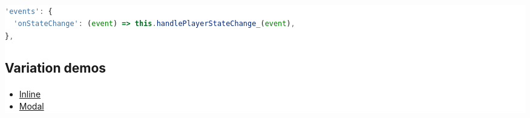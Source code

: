 ```ts
'events': {
  'onStateChange': (event) => this.handlePlayerStateChange_(event),
},
```


## Variation demos

-   [Inline](https://28-2-dot-glue-demo.appspot.com/components/ytvideo/inline)
-   [Modal](https://28-2-dot-glue-demo.appspot.com/components/ytvideo/simple-no-controls)

